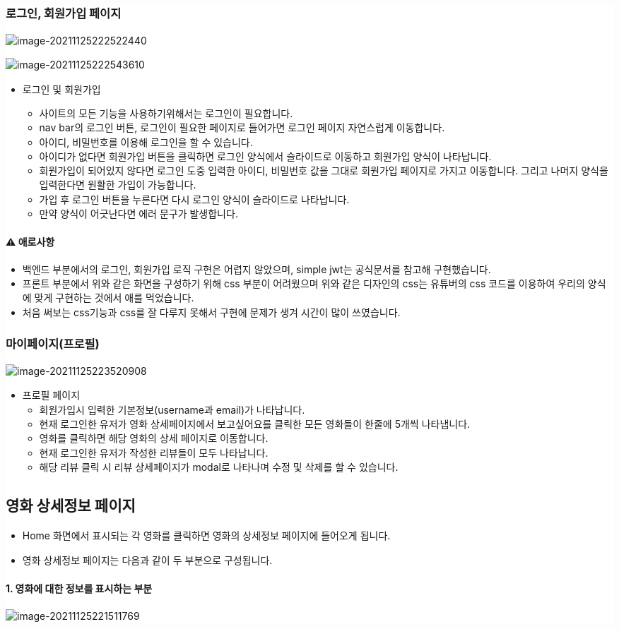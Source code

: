 ### 

### 로그인, 회원가입 페이지

![image-20211125222522440](README.assets/image-20211125222522440.png)

![image-20211125222543610](README.assets/image-20211125222543610.png)

- 로그인 및 회원가입

  - 사이트의 모든 기능을 사용하기위해서는 로그인이 필요합니다.
  - nav bar의 로그인 버튼, 로그인이 필요한 페이지로 들어가면 로그인 페이지 자연스럽게 이동합니다.
  - 아이디, 비밀번호를 이용해 로그인을 할 수 있습니다.
  - 아이디가 없다면 회원가입 버튼을 클릭하면 로그인 양식에서 슬라이드로 이동하고 회원가입 양식이 나타납니다.
  - 회원가입이 되어있지 않다면 로그인 도중 입력한 아이디, 비밀번호 값을 그대로 회원가입 페이지로 가지고 이동합니다. 그리고 나머지 양식을 입력한다면 원활한 가입이 가능합니다.
  - 가입 후 로그인 버튼을 누른다면 다시 로그인 양식이 슬라이드로 나타납니다.
  - 만약 양식이 어긋난다면 에러 문구가 발생합니다.

  
#### :warning: 애로사항

- 백엔드 부분에서의 로그인, 회원가입 로직 구현은 어렵지 않았으며, simple jwt는 공식문서를 참고해 구현했습니다.
- 프론트 부분에서 위와 같은 화면을 구성하기 위해 css 부분이 어려웠으며 위와 같은 디자인의 css는 유튜버의 css 코드를 이용하여 우리의 양식에 맞게 구현하는 것에서 애를 먹었습니다.
- 처음 써보는 css기능과 css를 잘 다루지 못해서 구현에 문제가 생겨 시간이 많이 쓰였습니다.



### 마이페이지(프로필)

![image-20211125223520908](README.assets/image-20211125223520908.png)

- 프로필 페이지
  - 회원가입시 입력한 기본정보(username과 email)가 나타납니다.
  - 현재 로그인한 유저가 영화 상세페이지에서 보고싶어요를 클릭한 모든 영화들이  한줄에 5개씩 나타냅니다.
  - 영화를 클릭하면 해당 영화의 상세 페이지로 이동합니다.
  - 현재 로그인한 유저가 작성한 리뷰들이 모두 나타납니다.
  - 해당 리뷰 클릭 시 리뷰 상세페이지가 modal로 나타나며 수정 및 삭제를 할 수 있습니다.





## **영화 상세정보 페이지**

- Home 화면에서 표시되는 각 영화를 클릭하면 영화의 상세정보 페이지에 들어오게 됩니다.

- 영화 상세정보 페이지는 다음과 같이 두 부분으로 구성됩니다.



#### 1. 영화에 대한 정보를 표시하는 부분

![image-20211125221511769](README.assets/image-20211125221511769-16378499391542.png)



